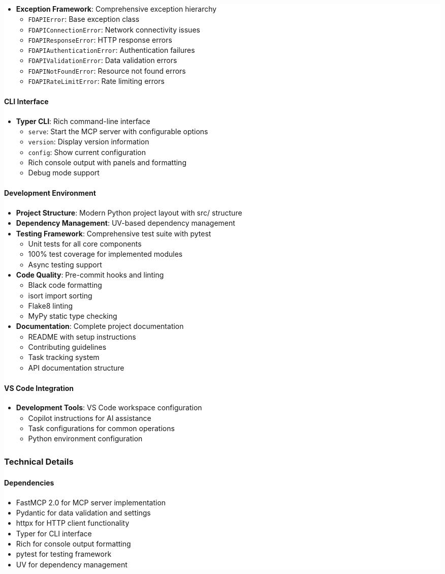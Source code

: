 - **Exception Framework**: Comprehensive exception hierarchy
  - `FDAPIError`: Base exception class
  - `FDAPIConnectionError`: Network connectivity issues
  - `FDAPIResponseError`: HTTP response errors
  - `FDAPIAuthenticationError`: Authentication failures
  - `FDAPIValidationError`: Data validation errors
  - `FDAPINotFoundError`: Resource not found errors
  - `FDAPIRateLimitError`: Rate limiting errors

#### CLI Interface

- **Typer CLI**: Rich command-line interface
  - `serve`: Start the MCP server with configurable options
  - `version`: Display version information
  - `config`: Show current configuration
  - Rich console output with panels and formatting
  - Debug mode support

#### Development Environment

- **Project Structure**: Modern Python project layout with src/ structure
- **Dependency Management**: UV-based dependency management
- **Testing Framework**: Comprehensive test suite with pytest
  - Unit tests for all core components
  - 100% test coverage for implemented modules
  - Async testing support
- **Code Quality**: Pre-commit hooks and linting
  - Black code formatting
  - isort import sorting
  - Flake8 linting
  - MyPy static type checking
- **Documentation**: Complete project documentation
  - README with setup instructions
  - Contributing guidelines
  - Task tracking system
  - API documentation structure

#### VS Code Integration

- **Development Tools**: VS Code workspace configuration
  - Copilot instructions for AI assistance
  - Task configurations for common operations
  - Python environment configuration

### Technical Details

#### Dependencies

- FastMCP 2.0 for MCP server implementation
- Pydantic for data validation and settings
- httpx for HTTP client functionality
- Typer for CLI interface
- Rich for console output formatting
- pytest for testing framework
- UV for dependency management
